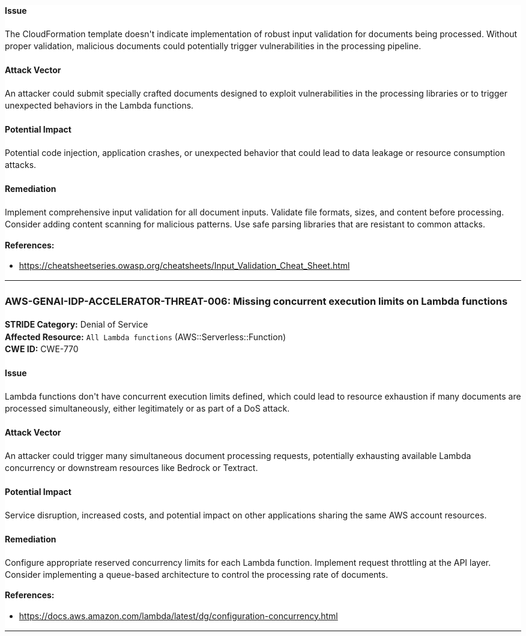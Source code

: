 #### Issue
The CloudFormation template doesn't indicate implementation of robust input validation for documents being processed. Without proper validation, malicious documents could potentially trigger vulnerabilities in the processing pipeline.

#### Attack Vector
An attacker could submit specially crafted documents designed to exploit vulnerabilities in the processing libraries or to trigger unexpected behaviors in the Lambda functions.

#### Potential Impact
Potential code injection, application crashes, or unexpected behavior that could lead to data leakage or resource consumption attacks.

#### Remediation
Implement comprehensive input validation for all document inputs. Validate file formats, sizes, and content before processing. Consider adding content scanning for malicious patterns. Use safe parsing libraries that are resistant to common attacks.

**References:**
- https://cheatsheetseries.owasp.org/cheatsheets/Input_Validation_Cheat_Sheet.html

---

### AWS-GENAI-IDP-ACCELERATOR-THREAT-006: Missing concurrent execution limits on Lambda functions

**STRIDE Category:** Denial of Service  
**Affected Resource:** `All Lambda functions` (AWS::Serverless::Function)  
**CWE ID:** CWE-770

#### Issue
Lambda functions don't have concurrent execution limits defined, which could lead to resource exhaustion if many documents are processed simultaneously, either legitimately or as part of a DoS attack.

#### Attack Vector
An attacker could trigger many simultaneous document processing requests, potentially exhausting available Lambda concurrency or downstream resources like Bedrock or Textract.

#### Potential Impact
Service disruption, increased costs, and potential impact on other applications sharing the same AWS account resources.

#### Remediation
Configure appropriate reserved concurrency limits for each Lambda function. Implement request throttling at the API layer. Consider implementing a queue-based architecture to control the processing rate of documents.

**References:**
- https://docs.aws.amazon.com/lambda/latest/dg/configuration-concurrency.html

---
